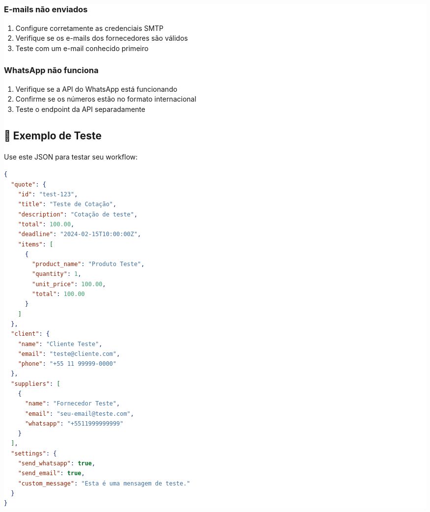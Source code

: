 ### E-mails não enviados
1. Configure corretamente as credenciais SMTP
2. Verifique se os e-mails dos fornecedores são válidos
3. Teste com um e-mail conhecido primeiro

### WhatsApp não funciona
1. Verifique se a API do WhatsApp está funcionando
2. Confirme se os números estão no formato internacional
3. Teste o endpoint da API separadamente

## 📝 Exemplo de Teste

Use este JSON para testar seu workflow:

```json
{
  "quote": {
    "id": "test-123",
    "title": "Teste de Cotação",
    "description": "Cotação de teste",
    "total": 100.00,
    "deadline": "2024-02-15T10:00:00Z",
    "items": [
      {
        "product_name": "Produto Teste",
        "quantity": 1,
        "unit_price": 100.00,
        "total": 100.00
      }
    ]
  },
  "client": {
    "name": "Cliente Teste",
    "email": "teste@cliente.com",
    "phone": "+55 11 99999-0000"
  },
  "suppliers": [
    {
      "name": "Fornecedor Teste",
      "email": "seu-email@teste.com",
      "whatsapp": "+5511999999999"
    }
  ],
  "settings": {
    "send_whatsapp": true,
    "send_email": true,
    "custom_message": "Esta é uma mensagem de teste."
  }
}
```
